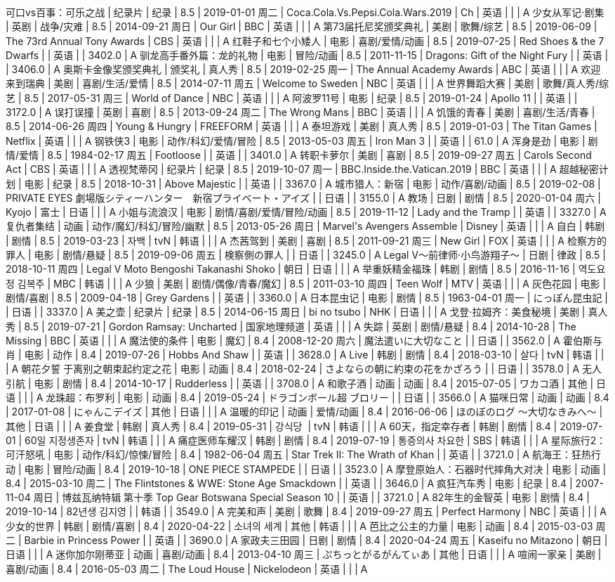 可口vs百事：可乐之战 | 纪录片 | 纪录 | 8.5 | 2019-01-01 周二 | Coca.Cola.Vs.Pepsi.Cola.Wars.2019 | Ch | 英语 |  |  | A
少女从军记·剧集 | 英剧 | 战争/灾难 | 8.5 | 2014-09-21 周日 | Our Girl  | BBC | 英语 |  |  | A
第73届托尼奖颁奖典礼 | 美剧 | 歌舞/综艺 | 8.5 | 2019-06-09 | The 73rd Annual Tony Awards | CBS | 英语 |  |  | A
红鞋子和七个小矮人 | 电影 | 喜剧/爱情/动画 | 8.5 | 2019-07-25 | Red Shoes & the 7 Dwarfs |  | 英语 |  | 3402.0 | A
驯龙高手番外篇：龙的礼物 | 电影 | 冒险/动画 | 8.5 | 2011-11-15 | Dragons: Gift of the Night Fury |  | 英语 |  | 3406.0 | A
奥斯卡金像奖颁奖典礼 | 颁奖礼 | 真人秀 | 8.5 | 2019-02-25 周一 | The  Annual Academy Awards | ABC | 英语 |  |  | A
欢迎来到瑞典 | 美剧 | 喜剧/生活/爱情 | 8.5 | 2014-07-11 周五 | Welcome to Sweden | NBC | 英语 |  |  | A
世界舞蹈大赛 | 美剧 | 歌舞/真人秀/综艺 | 8.5 | 2017-05-31 周三 | World of Dance | NBC | 英语 |  |  | A
阿波罗11号 | 电影 | 纪录 | 8.5 | 2019-01-24 | Apollo 11 |  | 英语 |  | 3172.0 | A
误打误撞 | 英剧 | 喜剧 | 8.5 | 2013-09-24 周二 | The Wrong Mans | BBC | 英语 |  |  | A
饥饿的青春 | 美剧 | 喜剧/生活/青春 | 8.5 | 2014-06-26 周四 | Young & Hungry | FREEFORM | 英语 |  |  | A
泰坦游戏 | 美剧 | 真人秀 | 8.5 | 2019-01-03 | The Titan Games | Netflix | 英语 |  |  | A
钢铁侠3 | 电影 | 动作/科幻/爱情/冒险 | 8.5 | 2013-05-03 周五 | Iron Man 3 |  | 英语 |  | 61.0 | A
浑身是劲 | 电影 | 剧情/爱情 | 8.5 | 1984-02-17 周五 | Footloose |  | 英语 |  | 3401.0 | A
转职卡萝尔 | 美剧 | 喜剧 | 8.5 | 2019-09-27 周五 | Carols Second Act | CBS | 英语 |  |  | A
透视梵蒂冈 | 纪录片 | 纪录 | 8.5 | 2019-10-07 周一 | BBC.Inside.the.Vatican.2019 | BBC | 英语 |  |  | A
超越秘密计划 | 电影 | 纪录 | 8.5 | 2018-10-31 | Above Majestic |  | 英语 |  | 3367.0 | A
城市猎人：新宿 | 电影 | 动作/喜剧/动画 | 8.5 | 2019-02-08 | PRIVATE EYES 劇場版シティーハンター　新宿プライベート・アイズ |  | 日语 |  | 3155.0 | A
教场 | 日剧 | 剧情 | 8.5 | 2020-01-04 周六 | Kyojo | 富士 | 日语 |  |  | A
小姐与流浪汉 | 电影 | 剧情/喜剧/爱情/冒险/动画 | 8.5 | 2019-11-12 | Lady and the Tramp |  | 英语 |  | 3327.0 | A
复仇者集结 | 动画 | 动作/魔幻/科幻/冒险/幽默 | 8.5 | 2013-05-26 周日 | Marvel's Avengers Assemble | Disney | 英语 |  |  | A
自白 | 韩剧 | 剧情 | 8.5 | 2019-03-23 | 자백 | tvN | 韩语 |  |  | A
杰茜驾到 | 美剧 | 喜剧 | 8.5 | 2011-09-21 周三 | New Girl | FOX | 英语 |  |  | A
检察方的罪人 | 电影 | 剧情/悬疑 | 8.5 | 2019-09-06 周五 | 検察側の罪人 |  | 日语 |  | 3245.0 | A
Legal V～前律师·小鸟游翔子～ | 日剧 | 律政 | 8.5 | 2018-10-11 周四 | Legal V Moto Bengoshi Takanashi Shoko | 朝日 | 日语 |  |  | A
举重妖精金福珠 | 韩剧 | 剧情 | 8.5 | 2016-11-16 | 역도요정 김복주 | MBC | 韩语 |  |  | A
少狼 | 美剧 | 剧情/偶像/青春/魔幻 | 8.5 | 2011-03-10 周四 | Teen Wolf | MTV | 英语 |  |  | A
灰色花园 | 电影 | 剧情/喜剧 | 8.5 | 2009-04-18 | Grey Gardens |  | 英语 |  | 3360.0 | A
日本昆虫记 | 电影 | 剧情 | 8.5 | 1963-04-01 周一 | にっぽん昆虫記 |  | 日语 |  | 3337.0 | A
美之壶 | 纪录片 | 纪录 | 8.5 | 2014-06-15 周日 | bi no tsubo | NHK | 日语 |  |  | A
戈登·拉姆齐：美食秘境 | 美剧 | 真人秀 | 8.5 | 2019-07-21 | Gordon Ramsay: Uncharted | 国家地理频道 | 英语 |  |  | A
失踪 | 英剧 | 剧情/悬疑 | 8.4 | 2014-10-28 | The Missing | BBC | 英语 |  |  | A
魔法使的条件 | 电影 | 魔幻 | 8.4 | 2008-12-20 周六 | 魔法遣いに大切なこと |  | 日语 |  | 3562.0 | A
霍伯斯与肖 | 电影 | 动作 | 8.4 | 2019-07-26 | Hobbs And Shaw |  | 英语 |  | 3628.0 | A
Live | 韩剧 | 剧情 | 8.4 | 2018-03-10 | 살다 | tvN | 韩语 |  |  | A
朝花夕誓 于离别之朝束起约定之花 | 电影 | 动画 | 8.4 | 2018-02-24 | さよならの朝に約束の花をかざろう |  | 日语 |  | 3578.0 | A
无人引航 | 电影 | 剧情 | 8.4 | 2014-10-17 | Rudderless |  | 英语 |  | 3708.0 | A
和歌子酒 | 动画 | 动画 | 8.4 | 2015-07-05 | ワカコ酒 | 其他 | 日语 |  |  | A
龙珠超：布罗利 | 电影 | 动画 | 8.4 | 2019-05-24 | ドラゴンボール超 ブロリー |  | 日语 |  | 3566.0 | A
猫咪日常 | 动画 | 动画 | 8.4 | 2017-01-08 | にゃんこデイズ | 其他 | 日语 |  |  | A
温暖的印记 | 动画 | 爱情/动画 | 8.4 | 2016-06-06 | ほのぼのログ ～大切なきみへ～ | 其他 | 日语 |  |  | A
姜食堂 | 韩剧 | 真人秀 | 8.4 | 2019-05-31 |  강식당   | tvN | 韩语 |  |  | A
60天，指定幸存者 | 韩剧 | 剧情 | 8.4 | 2019-07-01 | 60일 지정생존자 | tvN | 韩语 |  |  | A
痛症医师车耀汉 | 韩剧 | 剧情 | 8.4 | 2019-07-19 | 통증의사 차요한 | SBS | 韩语 |  |  | A
星际旅行2：可汗怒吼 | 电影 | 动作/科幻/惊悚/冒险 | 8.4 | 1982-06-04 周五 | Star Trek II: The Wrath of Khan |  | 英语 |  | 3721.0 | A
航海王：狂热行动 | 电影 | 冒险/动画 | 8.4 | 2019-10-18 | ONE PIECE STAMPEDE |  | 日语 |  | 3523.0 | A
摩登原始人：石器时代摔角大对决 | 电影 | 动画 | 8.4 | 2015-03-10 周二 | The Flintstones & WWE: Stone Age Smackdown |  | 英语 |  | 3646.0 | A
疯狂汽车秀 | 电影 | 纪录 | 8.4 | 2007-11-04 周日 | 博兹瓦纳特辑 第十季 Top Gear Botswana Special Season 10 |  | 英语 |  | 3721.0 | A
82年生的金智英 | 电影 | 剧情 | 8.4 | 2019-10-14 | 82년생 김지영 |  | 韩语 |  | 3549.0 | A
完美和声 | 美剧 | 歌舞 | 8.4 | 2019-09-27 周五 | Perfect Harmony | NBC | 英语 |  |  | A
少女的世界 | 韩剧 | 剧情/喜剧 | 8.4 | 2020-04-22 | 소녀의 세계 | 其他 | 韩语 |  |  | A
芭比之公主的力量 | 电影 | 动画 | 8.4 | 2015-03-03 周二 | Barbie in Princess Power |  | 英语 |  | 3690.0 | A
家政夫三田园 | 日剧 | 剧情 | 8.4 | 2020-04-24 周五 | Kaseifu no Mitazono | 朝日 | 日语 |  |  | A
迷你加尔刚蒂亚 | 动画 | 喜剧/动画 | 8.4 | 2013-04-10 周三 | ぷちっとがるがんてぃあ | 其他 | 日语 |  |  | A
喧闹一家亲 | 美剧 | 喜剧/动画 | 8.4 | 2016-05-03 周二 | The Loud House | Nickelodeon | 英语 |  |  | A